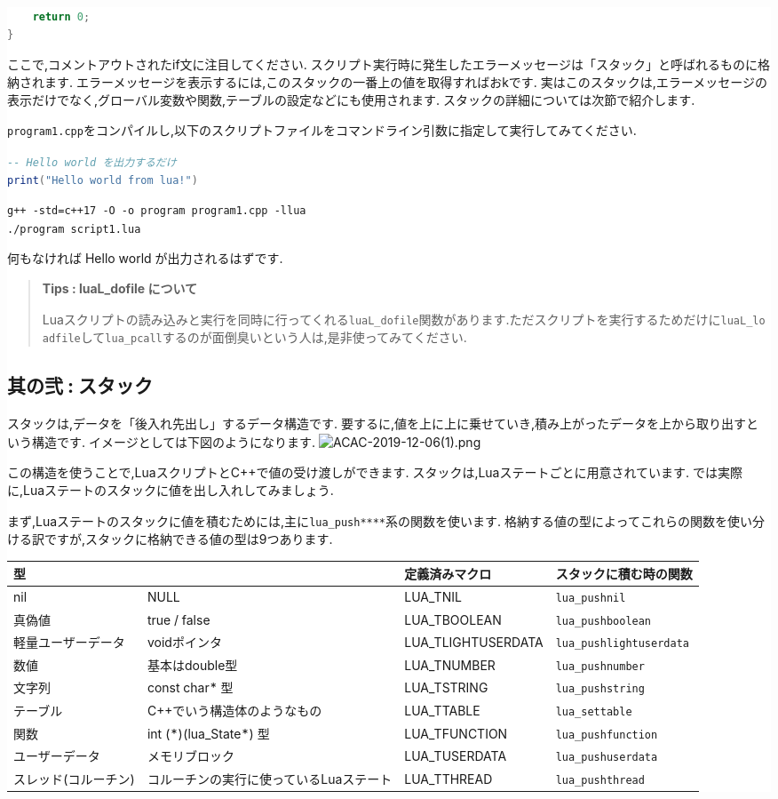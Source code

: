 ``` C++
    return 0;
}
```

ここで,コメントアウトされたif文に注目してください.
スクリプト実行時に発生したエラーメッセージは「スタック」と呼ばれるものに格納されます.
エラーメッセージを表示するには,このスタックの一番上の値を取得すればおkです.
実はこのスタックは,エラーメッセージの表示だけでなく,グローバル変数や関数,テーブルの設定などにも使用されます.
スタックの詳細については次節で紹介します.

`program1.cpp`をコンパイルし,以下のスクリプトファイルをコマンドライン引数に指定して実行してみてください.

``` Lua:script1.lua
-- Hello world を出力するだけ
print("Hello world from lua!")
```

``` :コンパイル&実行コマンド
g++ -std=c++17 -O -o program program1.cpp -llua
./program script1.lua
```

何もなければ Hello world が出力されるはずです.

> **Tips : luaL_dofile について**
>
> Luaスクリプトの読み込みと実行を同時に行ってくれる`luaL_dofile`関数があります.ただスクリプトを実行するためだけに`luaL_loadfile`して`lua_pcall`するのが面倒臭いという人は,是非使ってみてください.

## 其の弐 : スタック

スタックは,データを「後入れ先出し」するデータ構造です.
要するに,値を上に上に乗せていき,積み上がったデータを上から取り出すという構造です.
イメージとしては下図のようになります.
![ACAC-2019-12-06(1).png](/images/acac2019/ACAC-2019-12-06(1).png)

この構造を使うことで,LuaスクリプトとC++で値の受け渡しができます.
スタックは,Luaステートごとに用意されています.
では実際に,Luaステートのスタックに値を出し入れしてみましょう.

まず,Luaステートのスタックに値を積むためには,主に`lua_push****`系の関数を使います.
格納する値の型によってこれらの関数を使い分ける訳ですが,スタックに格納できる値の型は9つあります.

| 型 || 定義済みマクロ | スタックに積む時の関数 |
|:--|:--|:--|:--|
| nil | NULL | LUA_TNIL | `lua_pushnil` |
| 真偽値 | true / false | LUA_TBOOLEAN | `lua_pushboolean` |
| 軽量ユーザーデータ | voidポインタ | LUA_TLIGHTUSERDATA | `lua_pushlightuserdata` |
| 数値 | 基本はdouble型 | LUA_TNUMBER | `lua_pushnumber` |
| 文字列 | const char* 型 | LUA_TSTRING | `lua_pushstring` |
| テーブル | C++でいう構造体のようなもの | LUA_TTABLE | `lua_settable` |
| 関数 | int (\*)(lua_State\*) 型 | LUA_TFUNCTION | `lua_pushfunction` |
| ユーザーデータ | メモリブロック | LUA_TUSERDATA | `lua_pushuserdata` |
| スレッド(コルーチン) | コルーチンの実行に使っているLuaステート | LUA_TTHREAD | `lua_pushthread` |
